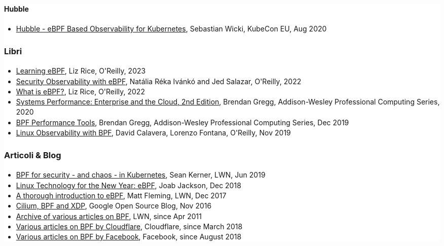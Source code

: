 #### Hubble

- [Hubble - eBPF Based Observability for Kubernetes](https://static.sched.com/hosted_files/kccnceu20/1b/Aug19-Hubble-eBPF_Based_Observability_for_Kubernetes_Sebastian_Wicki.pdf), Sebastian Wicki, KubeCon EU, Aug 2020

### Libri

- [Learning eBPF](https://isovalent.com/books/learning-ebpf/?utm_source=website-ebpf&utm_medium=referral&utm_campaign=partner), Liz Rice, O'Reilly, 2023
- [Security Observability with eBPF](https://isovalent.com/books/ebpf-security/?utm_source=website-ebpf&utm_medium=referral&utm_campaign=partner), Natália Réka Ivánkó and Jed Salazar, O'Reilly, 2022
- [What is eBPF?](https://isovalent.com/books/ebpf/?utm_source=website-ebpf&utm_medium=referral&utm_campaign=partner), Liz Rice, O'Reilly, 2022
- [Systems Performance: Enterprise and the Cloud, 2nd Edition](http://www.brendangregg.com/systems-performance-2nd-edition-book.html), Brendan Gregg, Addison-Wesley Professional Computing Series, 2020
- [BPF Performance Tools](http://www.brendangregg.com/bpf-performance-tools-book.html), Brendan Gregg, Addison-Wesley Professional Computing Series, Dec 2019
- [Linux Observability with BPF](https://www.oreilly.com/library/view/linux-observability-with/9781492050193/), David Calavera, Lorenzo Fontana, O'Reilly, Nov 2019

### Articoli & Blog

- [BPF for security - and chaos - in Kubernetes](https://lwn.net/Articles/790684/), Sean Kerner, LWN, Jun 2019
- [Linux Technology for the New Year: eBPF](https://thenewstack.io/linux-technology-for-the-new-year-ebpf/), Joab Jackson, Dec 2018
- [A thorough introduction to eBPF](https://lwn.net/Articles/740157/), Matt Fleming, LWN, Dec 2017
- [Cilium, BPF and XDP](https://opensource.googleblog.com/2016/11/cilium-networking-and-security.html), Google Open Source Blog, Nov 2016
- [Archive of various articles on BPF](https://lwn.net/Kernel/Index/#Berkeley_Packet_Filter), LWN, since Apr 2011
- [Various articles on BPF by Cloudflare](https://blog.cloudflare.com/tag/ebpf/), Cloudflare, since March 2018
- [Various articles on BPF by Facebook](https://facebookmicrosites.github.io/bpf/blog/), Facebook, since August 2018
